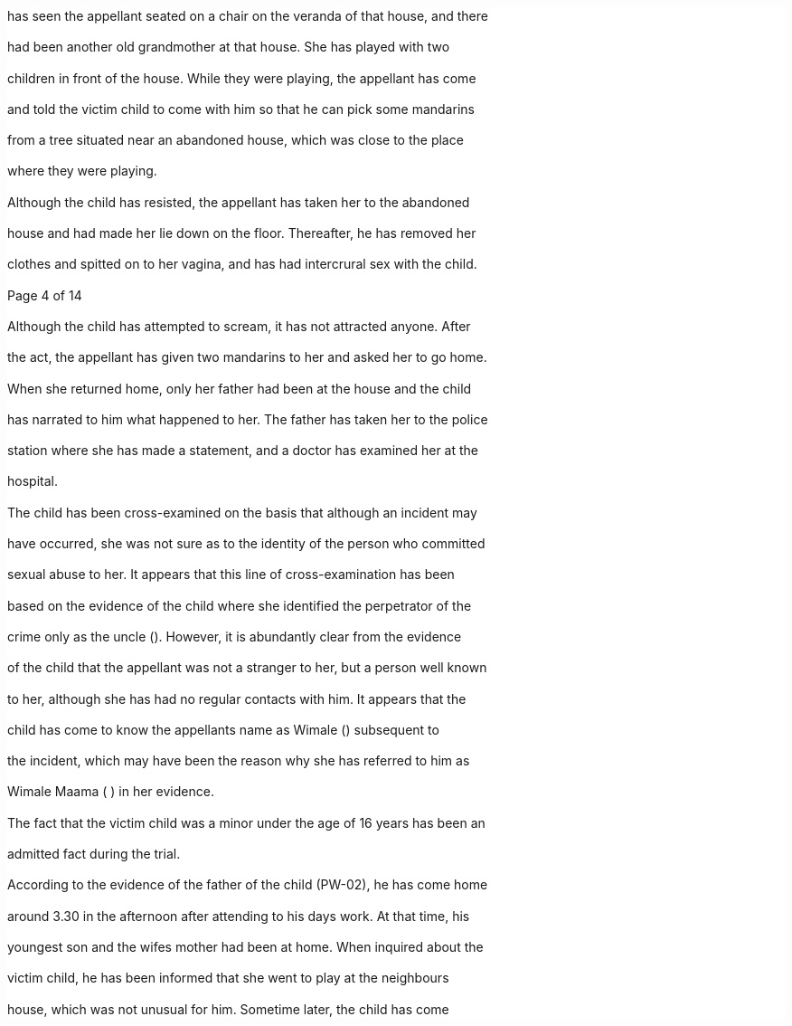 has seen the appellant seated on a chair on the veranda of that house, and there

had been another old grandmother at that house. She has played with two

children in front of the house. While they were playing, the appellant has come

and told the victim child to come with him so that he can pick some mandarins

from a tree situated near an abandoned house, which was close to the place

where they were playing.

Although the child has resisted, the appellant has taken her to the abandoned

house and had made her lie down on the floor. Thereafter, he has removed her

clothes and spitted on to her vagina, and has had intercrural sex with the child.

Page 4 of 14

Although the child has attempted to scream, it has not attracted anyone. After

the act, the appellant has given two mandarins to her and asked her to go home.

When she returned home, only her father had been at the house and the child

has narrated to him what happened to her. The father has taken her to the police

station where she has made a statement, and a doctor has examined her at the

hospital.

The child has been cross-examined on the basis that although an incident may

have occurred, she was not sure as to the identity of the person who committed

sexual abuse to her. It appears that this line of cross-examination has been

based on the evidence of the child where she identified the perpetrator of the

crime only as the uncle (). However, it is abundantly clear from the evidence

of the child that the appellant was not a stranger to her, but a person well known

to her, although she has had no regular contacts with him. It appears that the

child has come to know the appellants name as Wimale () subsequent to

the incident, which may have been the reason why she has referred to him as

Wimale Maama ( ) in her evidence.

The fact that the victim child was a minor under the age of 16 years has been an

admitted fact during the trial.

According to the evidence of the father of the child (PW-02), he has come home

around 3.30 in the afternoon after attending to his days work. At that time, his

youngest son and the wifes mother had been at home. When inquired about the

victim child, he has been informed that she went to play at the neighbours

house, which was not unusual for him. Sometime later, the child has come
